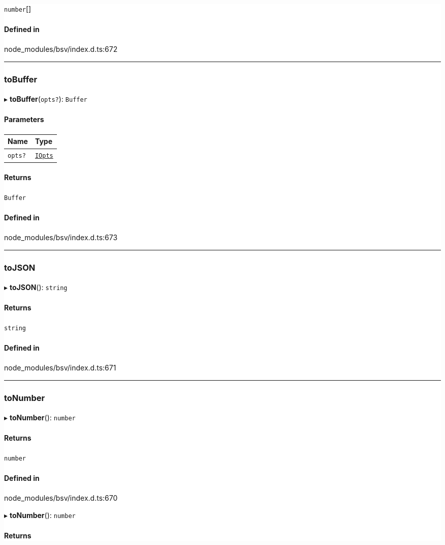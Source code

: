 `number`[]

#### Defined in

node_modules/bsv/index.d.ts:672

___

### toBuffer

▸ **toBuffer**(`opts?`): `Buffer`

#### Parameters

| Name | Type |
| :------ | :------ |
| `opts?` | [`IOpts`](../interfaces/bsv.crypto.IOpts.md) |

#### Returns

`Buffer`

#### Defined in

node_modules/bsv/index.d.ts:673

___

### toJSON

▸ **toJSON**(): `string`

#### Returns

`string`

#### Defined in

node_modules/bsv/index.d.ts:671

___

### toNumber

▸ **toNumber**(): `number`

#### Returns

`number`

#### Defined in

node_modules/bsv/index.d.ts:670

▸ **toNumber**(): `number`

#### Returns
